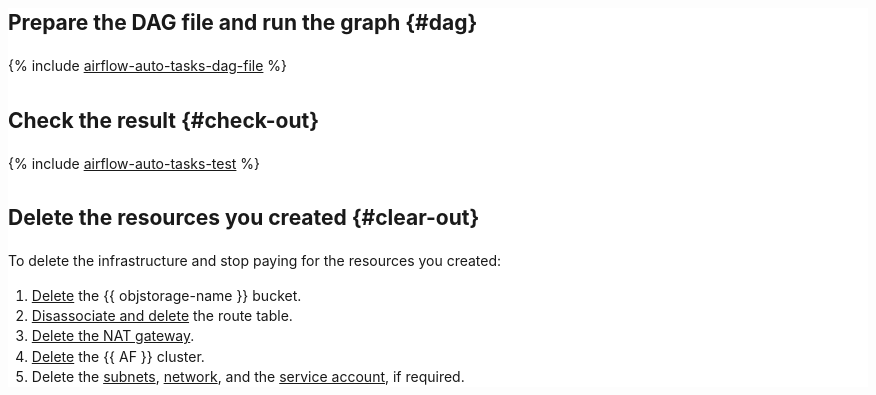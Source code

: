 ## Prepare the DAG file and run the graph {#dag}

{% include [airflow-auto-tasks-dag-file](../_tutorials_includes/airflow-auto-tasks/airflow-auto-tasks-dag-file.md) %}

## Check the result {#check-out}

{% include [airflow-auto-tasks-test](../_tutorials_includes/airflow-auto-tasks/airflow-auto-tasks-test.md) %}

## Delete the resources you created {#clear-out}

To delete the infrastructure and stop paying for the resources you created:

1. [Delete](../../storage/operations/buckets/delete.md) the {{ objstorage-name }} bucket.
1. [Disassociate and delete](../../vpc/operations/delete-route-table.md) the route table.
1. [Delete the NAT gateway](../../vpc/operations/delete-nat-gateway.md#delete-nat-gateway).
1. [Delete](../../managed-airflow/operations/cluster-delete.md) the {{ AF }} cluster.
1. Delete the [subnets](../../vpc/operations/subnet-delete.md), [network](../../vpc/operations/network-delete.md), and the [service account](../../iam/operations/sa/delete.md), if required.
